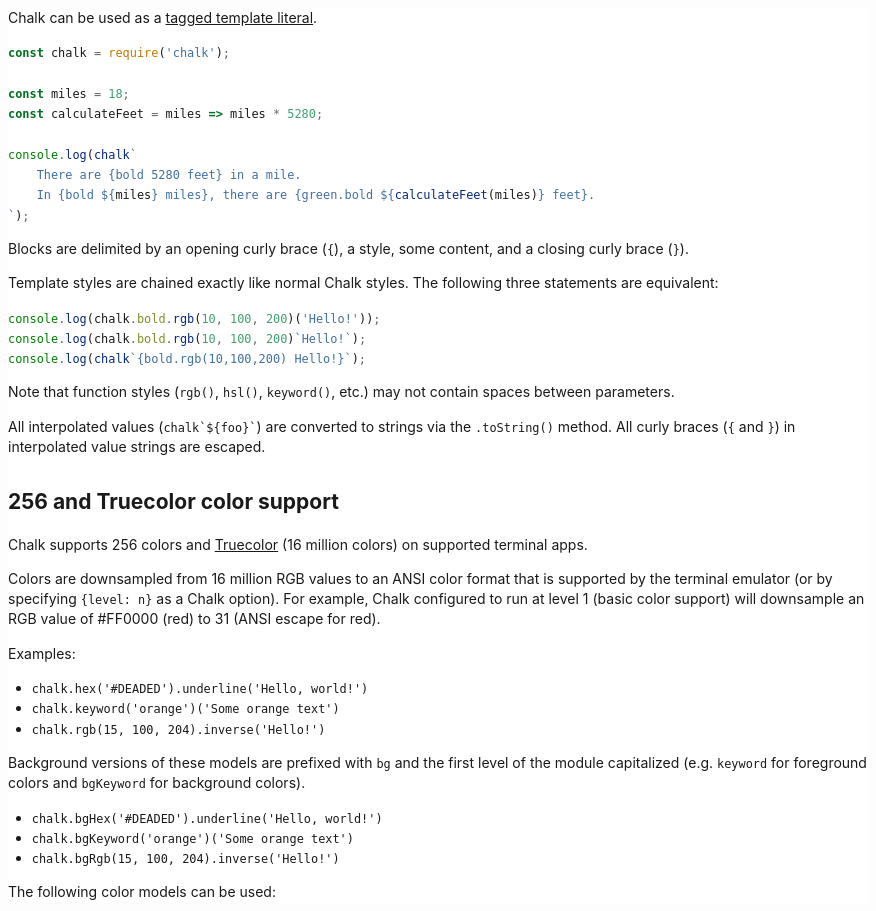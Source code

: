 Chalk can be used as a [tagged template literal](https://exploringjs.com/es6/ch_template-literals.html#_tagged-template-literals).

```js
const chalk = require('chalk');

const miles = 18;
const calculateFeet = miles => miles * 5280;

console.log(chalk`
	There are {bold 5280 feet} in a mile.
	In {bold ${miles} miles}, there are {green.bold ${calculateFeet(miles)} feet}.
`);
```

Blocks are delimited by an opening curly brace (`{`), a style, some content, and a closing curly brace (`}`).

Template styles are chained exactly like normal Chalk styles. The following three statements are equivalent:

```js
console.log(chalk.bold.rgb(10, 100, 200)('Hello!'));
console.log(chalk.bold.rgb(10, 100, 200)`Hello!`);
console.log(chalk`{bold.rgb(10,100,200) Hello!}`);
```

Note that function styles (`rgb()`, `hsl()`, `keyword()`, etc.) may not contain spaces between parameters.

All interpolated values (`` chalk`${foo}` ``) are converted to strings via the `.toString()` method. All curly braces (`{` and `}`) in interpolated value strings are escaped.

## 256 and Truecolor color support

Chalk supports 256 colors and [Truecolor](https://gist.github.com/XVilka/8346728) (16 million colors) on supported terminal apps.

Colors are downsampled from 16 million RGB values to an ANSI color format that is supported by the terminal emulator (or by specifying `{level: n}` as a Chalk option). For example, Chalk configured to run at level 1 (basic color support) will downsample an RGB value of #FF0000 (red) to 31 (ANSI escape for red).

Examples:

- `chalk.hex('#DEADED').underline('Hello, world!')`
- `chalk.keyword('orange')('Some orange text')`
- `chalk.rgb(15, 100, 204).inverse('Hello!')`

Background versions of these models are prefixed with `bg` and the first level of the module capitalized (e.g. `keyword` for foreground colors and `bgKeyword` for background colors).

- `chalk.bgHex('#DEADED').underline('Hello, world!')`
- `chalk.bgKeyword('orange')('Some orange text')`
- `chalk.bgRgb(15, 100, 204).inverse('Hello!')`

The following color models can be used:
